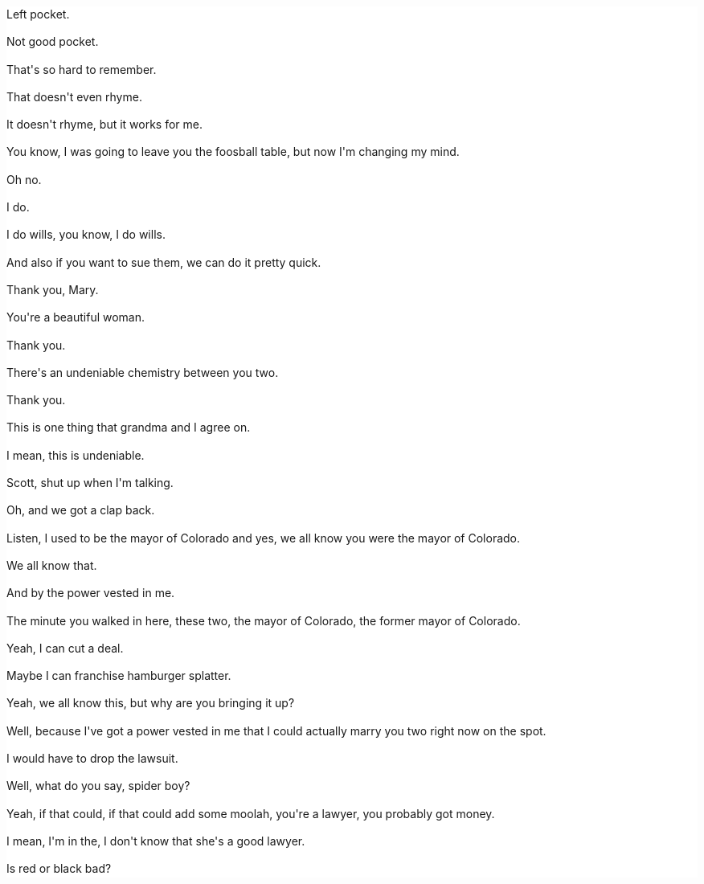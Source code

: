 Left pocket.

Not good pocket.

That's so hard to remember.

That doesn't even rhyme.

It doesn't rhyme, but it works for me.

You know, I was going to leave you the foosball table, but now I'm changing my mind.

Oh no.

I do.

I do wills, you know, I do wills.

And also if you want to sue them, we can do it pretty quick.

Thank you, Mary.

You're a beautiful woman.

Thank you.

There's an undeniable chemistry between you two.

Thank you.

This is one thing that grandma and I agree on.

I mean, this is undeniable.

Scott, shut up when I'm talking.

Oh, and we got a clap back.

Listen, I used to be the mayor of Colorado and yes, we all know you were the mayor of Colorado.

We all know that.

And by the power vested in me.

The minute you walked in here, these two, the mayor of Colorado, the former mayor of Colorado.

Yeah, I can cut a deal.

Maybe I can franchise hamburger splatter.

Yeah, we all know this, but why are you bringing it up?

Well, because I've got a power vested in me that I could actually marry you two right now on the spot.

I would have to drop the lawsuit.

Well, what do you say, spider boy?

Yeah, if that could, if that could add some moolah, you're a lawyer, you probably got money.

I mean, I'm in the, I don't know that she's a good lawyer.

Is red or black bad?

